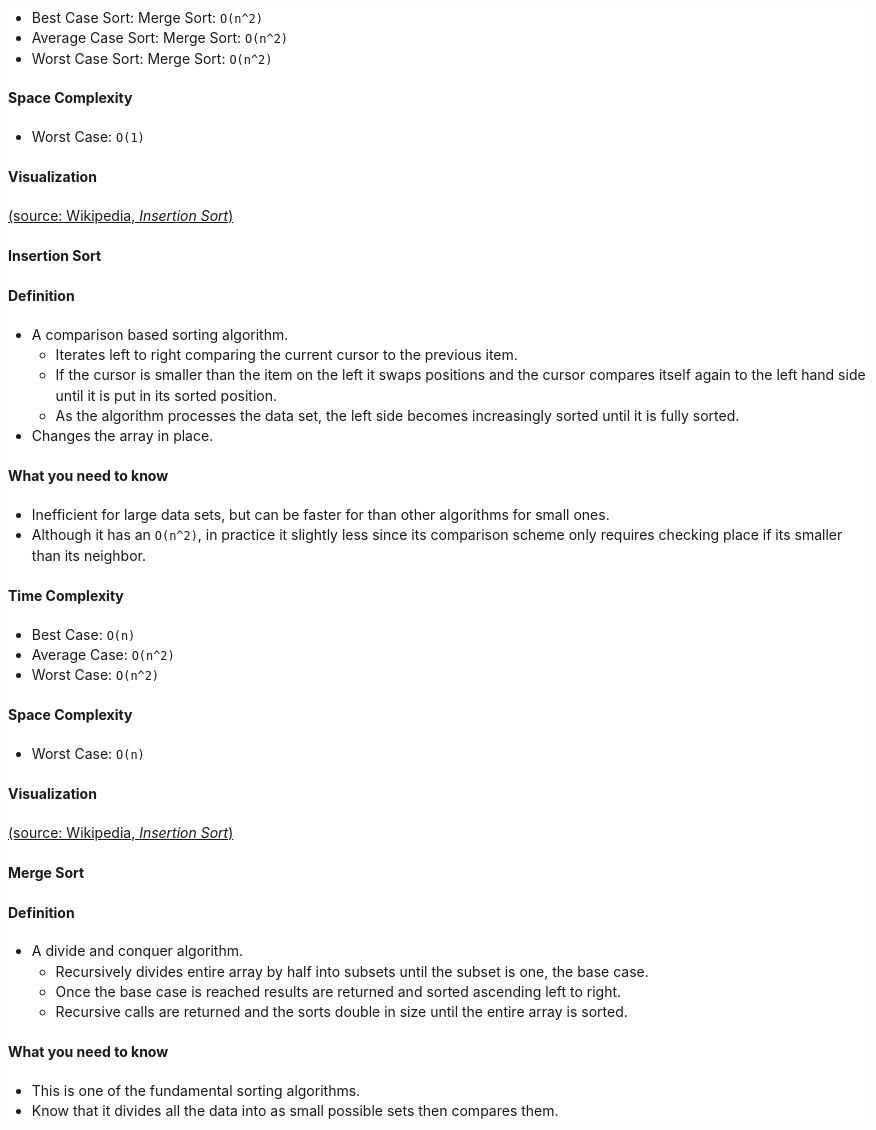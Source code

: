 * Best Case Sort: Merge Sort: `O(n^2)`
* Average Case Sort: Merge Sort: `O(n^2)`
* Worst Case Sort: Merge Sort: `O(n^2)`

#### Space Complexity

* Worst Case: `O(1)`

#### Visualization

[(source: Wikipedia, _Insertion Sort_)](https://en.wikipedia.org/wiki/Selection\_sort)

#### Insertion Sort

#### Definition

* A comparison based sorting algorithm.
  * Iterates left to right comparing the current cursor to the previous item.
  * If the cursor is smaller than the item on the left it swaps positions and the cursor compares itself again to the left hand side until it is put in its sorted position.
  * As the algorithm processes the data set, the left side becomes increasingly sorted until it is fully sorted.
* Changes the array in place.

#### What you need to know

* Inefficient for large data sets, but can be faster for than other algorithms for small ones.
* Although it has an `O(n^2)`, in practice it slightly less since its comparison scheme only requires checking place if its smaller than its neighbor.

#### Time Complexity

* Best Case: `O(n)`
* Average Case: `O(n^2)`
* Worst Case: `O(n^2)`

#### Space Complexity

* Worst Case: `O(n)`

#### Visualization

[(source: Wikipedia, _Insertion Sort_)](https://en.wikipedia.org/wiki/Insertion\_sort)

#### Merge Sort

#### Definition

* A divide and conquer algorithm.
  * Recursively divides entire array by half into subsets until the subset is one, the base case.
  * Once the base case is reached results are returned and sorted ascending left to right.
  * Recursive calls are returned and the sorts double in size until the entire array is sorted.

#### What you need to know

* This is one of the fundamental sorting algorithms.
* Know that it divides all the data into as small possible sets then compares them.

